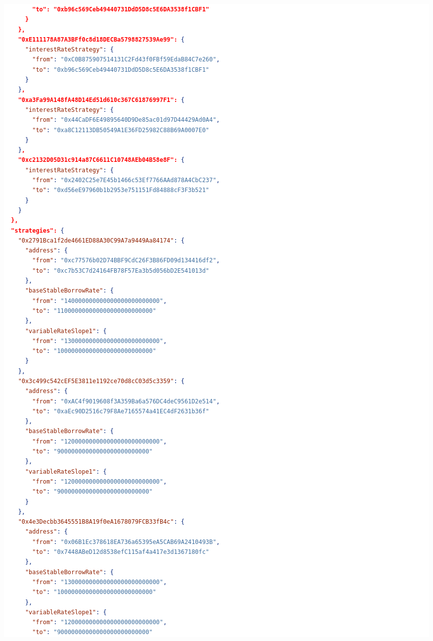 ```json
        "to": "0xb96c569Ceb49440731DdD5D8c5E6DA3538f1CBF1"
      }
    },
    "0xE111178A87A3BFf0c8d18DECBa5798827539Ae99": {
      "interestRateStrategy": {
        "from": "0xC0B875907514131C2Fd43f0FBf59EdaB84C7e260",
        "to": "0xb96c569Ceb49440731DdD5D8c5E6DA3538f1CBF1"
      }
    },
    "0xa3Fa99A148fA48D14Ed51d610c367C61876997F1": {
      "interestRateStrategy": {
        "from": "0x44CaDF6E49895640D9De85ac01d97D44429Ad0A4",
        "to": "0xa8C12113DB50549A1E36FD25982C88B69A0007E0"
      }
    },
    "0xc2132D05D31c914a87C6611C10748AEb04B58e8F": {
      "interestRateStrategy": {
        "from": "0x2402C25e7E45b1466c53Ef7766AAd878A4CbC237",
        "to": "0xd56eE97960b1b2953e751151Fd84888cF3F3b521"
      }
    }
  },
  "strategies": {
    "0x2791Bca1f2de4661ED88A30C99A7a9449Aa84174": {
      "address": {
        "from": "0xc77576b02D74BBF9CdC26F3B86FD09d134416df2",
        "to": "0xc7b53C7d24164FB78F57Ea3b5d056bD2E541013d"
      },
      "baseStableBorrowRate": {
        "from": "140000000000000000000000000",
        "to": "110000000000000000000000000"
      },
      "variableRateSlope1": {
        "from": "130000000000000000000000000",
        "to": "100000000000000000000000000"
      }
    },
    "0x3c499c542cEF5E3811e1192ce70d8cC03d5c3359": {
      "address": {
        "from": "0xAC4f9019608f3A359Ba6a576DC4deC9561D2e514",
        "to": "0xaEc90D2516c79F8Ae7165574a41EC4dF2631b36f"
      },
      "baseStableBorrowRate": {
        "from": "120000000000000000000000000",
        "to": "90000000000000000000000000"
      },
      "variableRateSlope1": {
        "from": "120000000000000000000000000",
        "to": "90000000000000000000000000"
      }
    },
    "0x4e3Decbb3645551B8A19f0eA1678079FCB33fB4c": {
      "address": {
        "from": "0x06B1Ec378618EA736a65395eA5CAB69A2410493B",
        "to": "0x7448ABeD12d8538efC115af4a417e3d1367180fc"
      },
      "baseStableBorrowRate": {
        "from": "130000000000000000000000000",
        "to": "100000000000000000000000000"
      },
      "variableRateSlope1": {
        "from": "120000000000000000000000000",
        "to": "90000000000000000000000000"
```